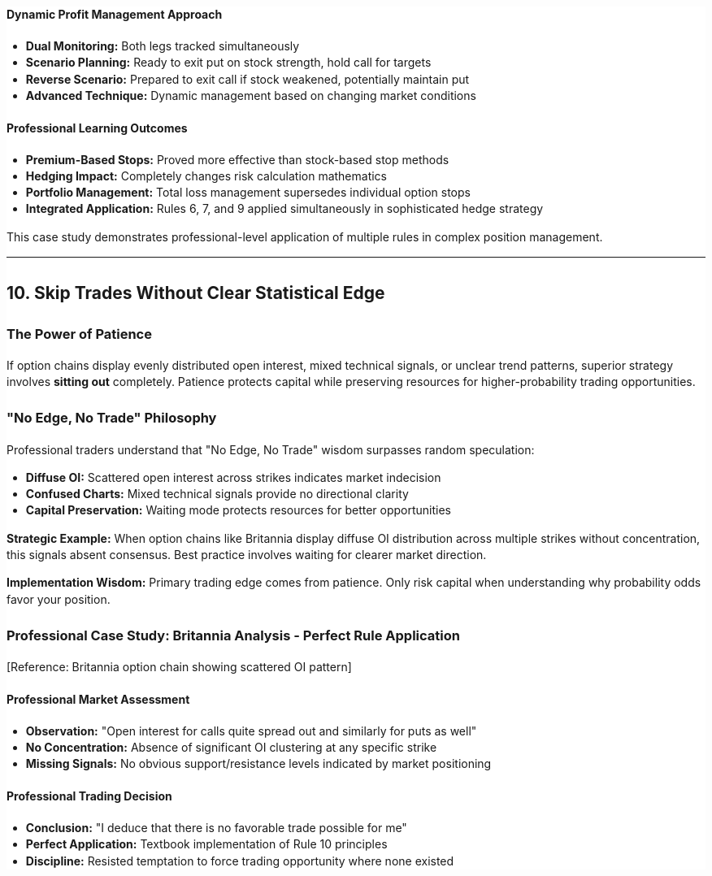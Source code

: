 #### Dynamic Profit Management Approach
- **Dual Monitoring:** Both legs tracked simultaneously
- **Scenario Planning:** Ready to exit put on stock strength, hold call for targets
- **Reverse Scenario:** Prepared to exit call if stock weakened, potentially maintain put
- **Advanced Technique:** Dynamic management based on changing market conditions

#### Professional Learning Outcomes
- **Premium-Based Stops:** Proved more effective than stock-based stop methods
- **Hedging Impact:** Completely changes risk calculation mathematics
- **Portfolio Management:** Total loss management supersedes individual option stops
- **Integrated Application:** Rules 6, 7, and 9 applied simultaneously in sophisticated hedge strategy

This case study demonstrates professional-level application of multiple rules in complex position management.

***

## 10. Skip Trades Without Clear Statistical Edge

### The Power of Patience

If option chains display evenly distributed open interest, mixed technical signals, or unclear trend patterns, superior strategy involves **sitting out** completely. Patience protects capital while preserving resources for higher-probability trading opportunities.

### "No Edge, No Trade" Philosophy

Professional traders understand that "No Edge, No Trade" wisdom surpasses random speculation:

- **Diffuse OI:** Scattered open interest across strikes indicates market indecision
- **Confused Charts:** Mixed technical signals provide no directional clarity
- **Capital Preservation:** Waiting mode protects resources for better opportunities

**Strategic Example:** When option chains like Britannia display diffuse OI distribution across multiple strikes without concentration, this signals absent consensus. Best practice involves waiting for clearer market direction.

**Implementation Wisdom:** Primary trading edge comes from patience. Only risk capital when understanding why probability odds favor your position.

### Professional Case Study: Britannia Analysis - Perfect Rule Application
[Reference: Britannia option chain showing scattered OI pattern]

#### Professional Market Assessment
- **Observation:** "Open interest for calls quite spread out and similarly for puts as well"
- **No Concentration:** Absence of significant OI clustering at any specific strike
- **Missing Signals:** No obvious support/resistance levels indicated by market positioning

#### Professional Trading Decision
- **Conclusion:** "I deduce that there is no favorable trade possible for me"
- **Perfect Application:** Textbook implementation of Rule 10 principles
- **Discipline:** Resisted temptation to force trading opportunity where none existed
